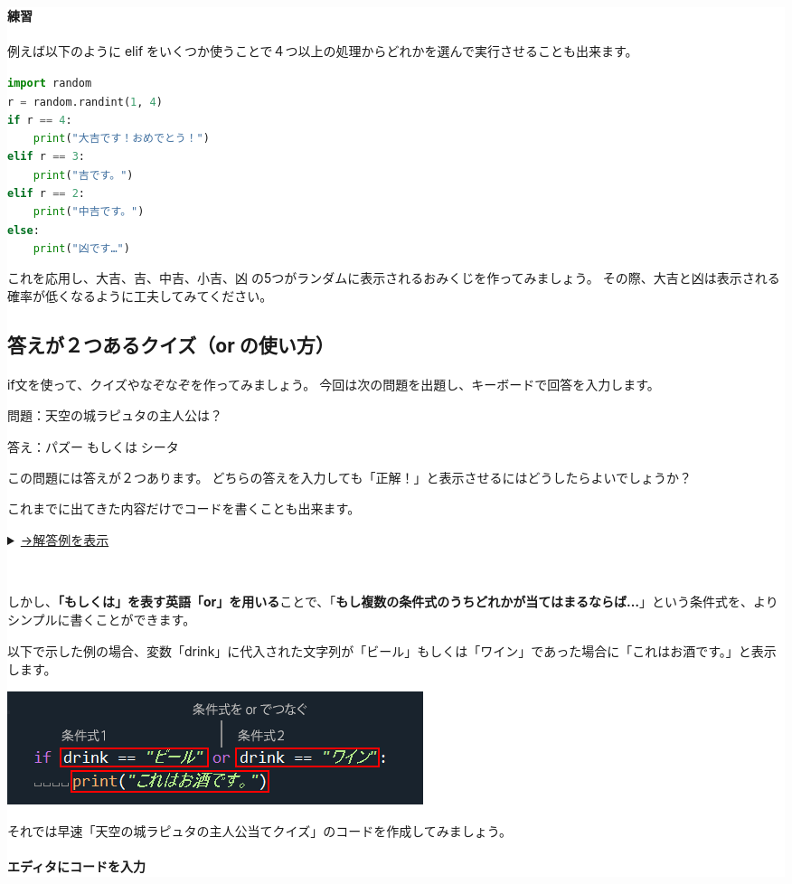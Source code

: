 

#### 練習

例えば以下のように elif をいくつか使うことで４つ以上の処理からどれかを選んで実行させることも出来ます。

```python
import random
r = random.randint(1, 4)
if r == 4:
    print("大吉です！おめでとう！")
elif r == 3:
    print("吉です。")
elif r == 2:
    print("中吉です。")
else:
    print("凶です…")
```

これを応用し、大吉、吉、中吉、小吉、凶 の5つがランダムに表示されるおみくじを作ってみましょう。
その際、大吉と凶は表示される確率が低くなるように工夫してみてください。



## 答えが２つあるクイズ（or の使い方）

if文を使って、クイズやなぞなぞを作ってみましょう。
今回は次の問題を出題し、キーボードで回答を入力します。

問題：天空の城ラピュタの主人公は？

答え：パズー もしくは シータ

この問題には答えが２つあります。
どちらの答えを入力しても「正解！」と表示させるにはどうしたらよいでしょうか？

これまでに出てきた内容だけでコードを書くことも出来ます。

<details><summary><u>→解答例を表示</u></summary></details>

　

しかし、**「もしくは」を表す英語「or」を用いる**ことで、「**もし複数の条件式のうちどれかが当てはまるならば…**」という条件式を、よりシンプルに書くことができます。

以下で示した例の場合、変数「drink」に代入された文字列が「ビール」もしくは「ワイン」であった場合に「これはお酒です。」と表示します。

![img](assets/image18.png)

それでは早速「天空の城ラピュタの主人公当てクイズ」のコードを作成してみましょう。



#### エディタにコードを入力
